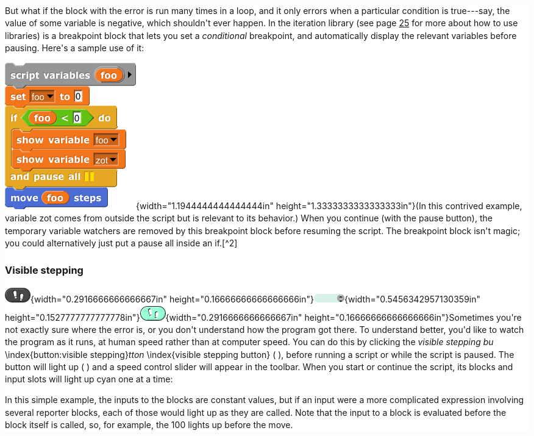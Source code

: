 But what if the block with the error is run many times in a loop, and it
only errors when a particular condition is true---say, the value of some
variable is negative, which shouldn't ever happen. In the iteration
library (see page [25](#libraries-1) for more about how to use
libraries) is a breakpoint block that lets you set a *conditional*
breakpoint, and automatically display the relevant variables before
pausing. Here's a sample use of it:

![](media/image119.png){width="1.1944444444444444in"
height="1.3333333333333333in"}(In this contrived example, variable zot
comes from outside the script but is relevant to its behavior.) When you
continue (with the pause button), the temporary variable watchers are
removed by this breakpoint block before resuming the script. The
breakpoint block isn't magic; you could alternatively just put a pause
all inside an if.[^2]

### Visible stepping

![](media/image121.png){width="0.2916666666666667in"
height="0.16666666666666666in"}![](media/image122.png){width="0.5456342957130359in"
height="0.1527777777777778in"}![](media/image123.png){width="0.2916666666666667in"
height="0.16666666666666666in"}Sometimes you're not exactly sure where
the error is, or you don't understand how the program got there. To
understand better, you'd like to watch the program as it runs, at human
speed rather than at computer speed. You can do this by clicking the
*visible stepping bu* \\index{button:visible stepping}*tton*
\\index{visible stepping button} ( ), before running a script or while
the script is paused. The button will light up ( ) and a speed control
slider will appear in the toolbar. When you start or continue the
script, its blocks and input slots will light up cyan one at a time:

In this simple example, the inputs to the blocks are constant values,
but if an input were a more complicated expression involving several
reporter blocks, each of those would light up as they are called. Note
that the input to a block is evaluated before the block itself is
called, so, for example, the 100 lights up before the move.
